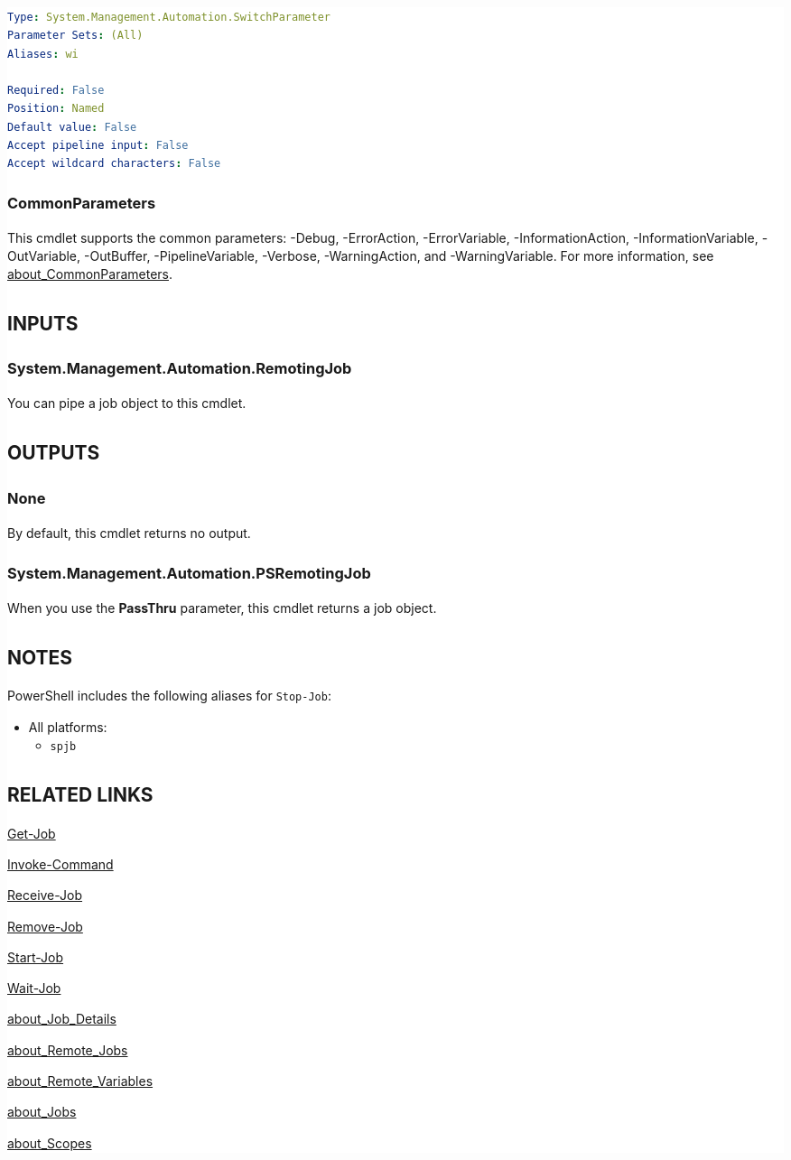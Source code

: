 ```yaml
Type: System.Management.Automation.SwitchParameter
Parameter Sets: (All)
Aliases: wi

Required: False
Position: Named
Default value: False
Accept pipeline input: False
Accept wildcard characters: False
```

### CommonParameters

This cmdlet supports the common parameters: -Debug, -ErrorAction, -ErrorVariable,
-InformationAction, -InformationVariable, -OutVariable, -OutBuffer, -PipelineVariable, -Verbose,
-WarningAction, and -WarningVariable. For more information, see
[about_CommonParameters](https://go.microsoft.com/fwlink/?LinkID=113216).

## INPUTS

### System.Management.Automation.RemotingJob

You can pipe a job object to this cmdlet.

## OUTPUTS

### None

By default, this cmdlet returns no output.

### System.Management.Automation.PSRemotingJob

When you use the **PassThru** parameter, this cmdlet returns a job object.

## NOTES

PowerShell includes the following aliases for `Stop-Job`:

- All platforms:
  - `spjb`

## RELATED LINKS

[Get-Job](Get-Job.md)

[Invoke-Command](Invoke-Command.md)

[Receive-Job](Receive-Job.md)

[Remove-Job](Remove-Job.md)

[Start-Job](Start-Job.md)

[Wait-Job](Wait-Job.md)

[about_Job_Details](About/about_Job_Details.md)

[about_Remote_Jobs](About/about_Remote_Jobs.md)

[about_Remote_Variables](About/about_Remote_Variables.md)

[about_Jobs](About/about_Jobs.md)

[about_Scopes](About/about_scopes.md)
